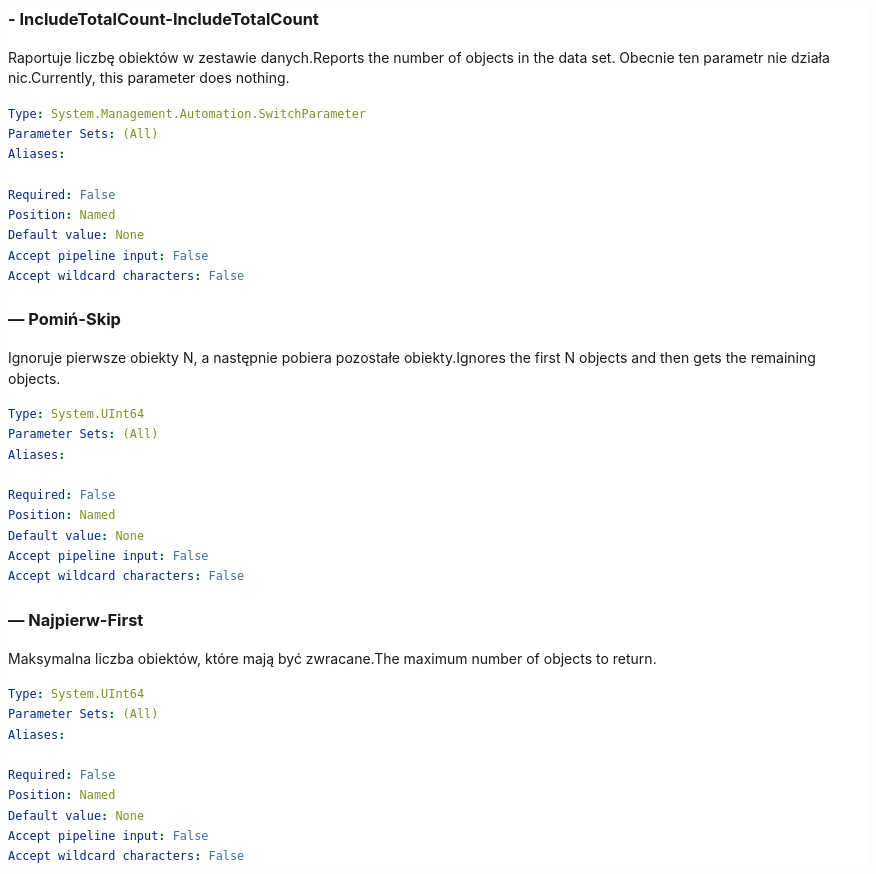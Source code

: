 ### <span data-ttu-id="2b2a2-137">- IncludeTotalCount</span><span class="sxs-lookup"><span data-stu-id="2b2a2-137">-IncludeTotalCount</span></span>
<span data-ttu-id="2b2a2-138">Raportuje liczbę obiektów w zestawie danych.</span><span class="sxs-lookup"><span data-stu-id="2b2a2-138">Reports the number of objects in the data set.</span></span> <span data-ttu-id="2b2a2-139">Obecnie ten parametr nie działa nic.</span><span class="sxs-lookup"><span data-stu-id="2b2a2-139">Currently, this parameter does nothing.</span></span>

```yaml
Type: System.Management.Automation.SwitchParameter
Parameter Sets: (All)
Aliases:

Required: False
Position: Named
Default value: None
Accept pipeline input: False
Accept wildcard characters: False
```

### <span data-ttu-id="2b2a2-140">— Pomiń</span><span class="sxs-lookup"><span data-stu-id="2b2a2-140">-Skip</span></span>
<span data-ttu-id="2b2a2-141">Ignoruje pierwsze obiekty N, a następnie pobiera pozostałe obiekty.</span><span class="sxs-lookup"><span data-stu-id="2b2a2-141">Ignores the first N objects and then gets the remaining objects.</span></span>

```yaml
Type: System.UInt64
Parameter Sets: (All)
Aliases:

Required: False
Position: Named
Default value: None
Accept pipeline input: False
Accept wildcard characters: False
```

### <span data-ttu-id="2b2a2-142">— Najpierw</span><span class="sxs-lookup"><span data-stu-id="2b2a2-142">-First</span></span>
<span data-ttu-id="2b2a2-143">Maksymalna liczba obiektów, które mają być zwracane.</span><span class="sxs-lookup"><span data-stu-id="2b2a2-143">The maximum number of objects to return.</span></span>

```yaml
Type: System.UInt64
Parameter Sets: (All)
Aliases:

Required: False
Position: Named
Default value: None
Accept pipeline input: False
Accept wildcard characters: False
```
